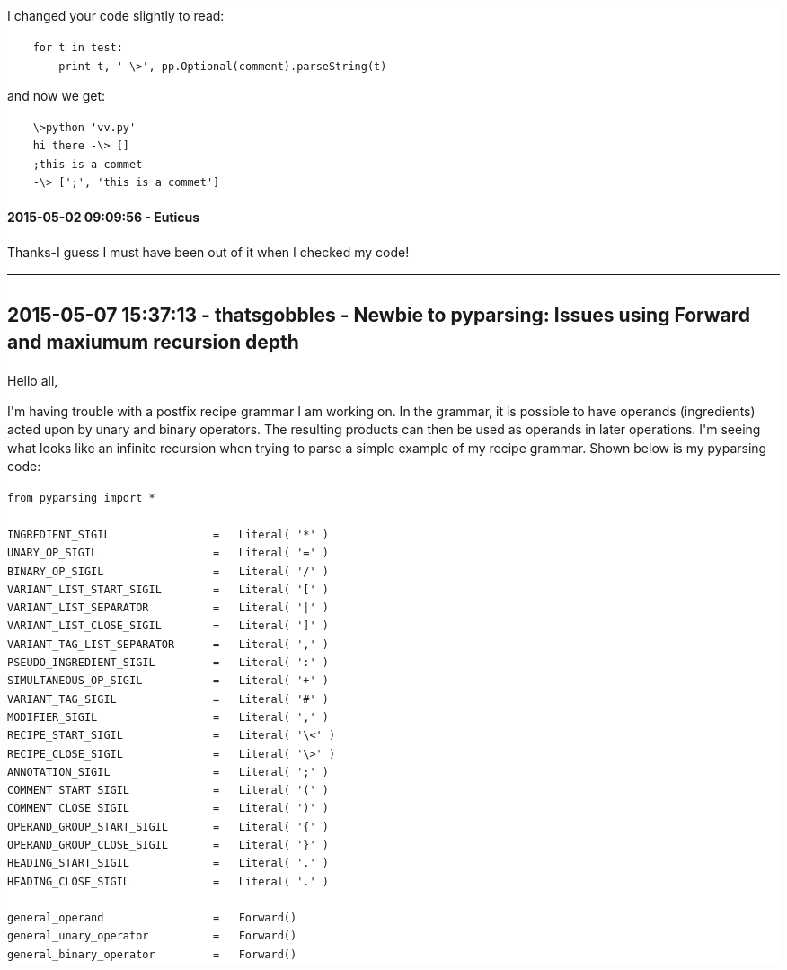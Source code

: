 I changed your code slightly to read:


    
        for t in test:
            print t, '-\>', pp.Optional(comment).parseString(t)


and now we get:


    
        \>python 'vv.py'
        hi there -\> []
        ;this is a commet
        -\> [';', 'this is a commet']


#### 2015-05-02 09:09:56 - Euticus
Thanks-I guess I must have been out of it when I checked my code!

---
## 2015-05-07 15:37:13 - thatsgobbles - Newbie to pyparsing: Issues using Forward and maxiumum recursion depth
Hello all,

I'm having trouble with a postfix recipe grammar I am working on. In the grammar, it is possible to have operands (ingredients) acted upon by unary and binary operators. The resulting products can then be used as operands in later operations. I'm seeing what looks like an infinite recursion when trying to parse a simple example of my recipe grammar. Shown below is my pyparsing code:



    from pyparsing import *
    
    INGREDIENT_SIGIL                =   Literal( '*' )
    UNARY_OP_SIGIL                  =   Literal( '=' )
    BINARY_OP_SIGIL                 =   Literal( '/' )
    VARIANT_LIST_START_SIGIL        =   Literal( '[' )
    VARIANT_LIST_SEPARATOR          =   Literal( '|' )
    VARIANT_LIST_CLOSE_SIGIL        =   Literal( ']' )
    VARIANT_TAG_LIST_SEPARATOR      =   Literal( ',' )
    PSEUDO_INGREDIENT_SIGIL         =   Literal( ':' )
    SIMULTANEOUS_OP_SIGIL           =   Literal( '+' )
    VARIANT_TAG_SIGIL               =   Literal( '#' )
    MODIFIER_SIGIL                  =   Literal( ',' )
    RECIPE_START_SIGIL              =   Literal( '\<' )
    RECIPE_CLOSE_SIGIL              =   Literal( '\>' )
    ANNOTATION_SIGIL                =   Literal( ';' )
    COMMENT_START_SIGIL             =   Literal( '(' )
    COMMENT_CLOSE_SIGIL             =   Literal( ')' )
    OPERAND_GROUP_START_SIGIL       =   Literal( '{' )
    OPERAND_GROUP_CLOSE_SIGIL       =   Literal( '}' )
    HEADING_START_SIGIL             =   Literal( '.' )
    HEADING_CLOSE_SIGIL             =   Literal( '.' )
    
    general_operand                 =   Forward()
    general_unary_operator          =   Forward()
    general_binary_operator         =   Forward()
    
